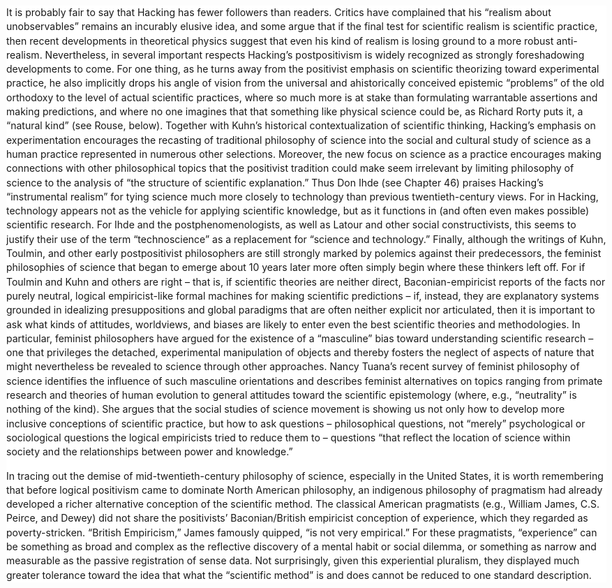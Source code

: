 It is probably fair to say that Hacking has fewer followers than readers. Critics have complained that his “realism about unobservables” remains an incurably elusive idea, and some argue that if the final test for scientific realism is scientific practice, then recent developments in theoretical physics suggest that even his kind of realism is losing ground to a more robust anti-realism. Nevertheless, in several important respects Hacking’s postpositivism is widely recognized as strongly foreshadowing developments to come. For one thing, as he turns away from the positivist emphasis on scientific theorizing toward experimental practice, he also implicitly drops his angle of vision from the universal and ahistorically conceived epistemic “problems” of the old orthodoxy to the level of actual scientific practices, where so much more is at stake than formulating warrantable assertions and making predictions, and where no one imagines that that something like physical science could be, as Richard Rorty puts it, a “natural kind” (see Rouse, below). Together with Kuhn’s historical contextualization of scientific thinking, Hacking’s emphasis on experimentation encourages the recasting of traditional philosophy of science into the social and cultural study of science as a human practice represented in numerous other selections. Moreover, the new focus on science as a practice encourages making connections with other philosophical topics that the positivist tradition could make seem irrelevant by limiting philosophy of science to the analysis of “the structure of scientific explanation.” Thus Don Ihde (see Chapter 46) praises Hacking’s “instrumental realism” for tying science much more closely to technology than previous twentieth-century views. For in Hacking, technology appears not as the vehicle for applying scientific knowledge, but as it functions in (and often even makes possible) scientific research. For Ihde and the postphenomenologists, as well as Latour and other social constructivists, this seems to justify their use of the term “technoscience” as a replacement for “science and technology.” Finally, although the writings of Kuhn, Toulmin, and other early postpositivist philosophers are still strongly marked by polemics against their predecessors, the feminist philosophies of science that began to emerge about 10 years later more often simply begin where these thinkers left off. For if Toulmin and Kuhn and others are right – that is, if scientific theories are neither direct, Baconian-empiricist reports of the facts nor purely neutral, logical empiricist-like formal machines for making scientific predictions – if, instead, they are explanatory systems grounded in idealizing presuppositions and global paradigms that are often neither explicit nor articulated, then it is important to ask what kinds of attitudes, worldviews, and biases are likely to enter even the best scientific theories and methodologies. In particular, feminist philosophers have argued for the existence of a “masculine” bias toward understanding scientific research – one that privileges the detached, experimental manipulation of objects and thereby fosters the neglect of aspects of nature that might nevertheless be revealed to science through other approaches. Nancy Tuana’s recent survey of feminist philosophy of science identifies the influence of such masculine orientations and describes feminist alternatives on topics ranging from primate research and theories of human evolution to general attitudes toward the scientific epistemology (where, e.g., “neutrality” is nothing of the kind). She argues that the social studies of science movement is showing us not only how to develop more inclusive conceptions of scientific practice, but how to ask questions – philosophical questions, not “merely” psychological or sociological questions the logical empiricists tried to reduce them to – questions “that reflect the location of science within society and the relationships between power and knowledge.”

In tracing out the demise of mid-twentieth-century philosophy of science, especially in the United States, it is worth remembering that before logical positivism came to dominate North American philosophy, an indigenous philosophy of pragmatism had already developed a richer alternative conception of the scientific method. The classical American pragmatists (e.g., William James, C.S. Peirce, and Dewey) did not share the positivists’ Baconian/British empiricist conception of experience, which they regarded as poverty-stricken. “British Empiricism,” James famously quipped, “is not very empirical.” For these pragmatists, “experience” can be something as broad and complex as the reflective discovery of a mental habit or social dilemma, or something as narrow and measurable as the passive registration of sense data. Not surprisingly, given this experiential pluralism, they displayed much greater tolerance toward the idea that what the “scientific method” is and does cannot be reduced to one standard description.
